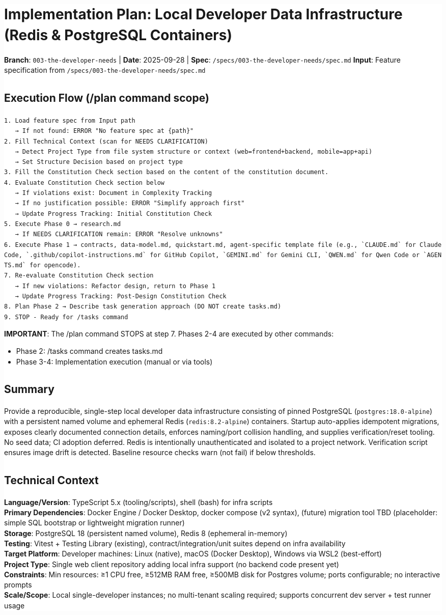 
# Implementation Plan: Local Developer Data Infrastructure (Redis & PostgreSQL Containers)

**Branch**: `003-the-developer-needs` | **Date**: 2025-09-28 | **Spec**: `/specs/003-the-developer-needs/spec.md`
**Input**: Feature specification from `/specs/003-the-developer-needs/spec.md`

## Execution Flow (/plan command scope)
```
1. Load feature spec from Input path
   → If not found: ERROR "No feature spec at {path}"
2. Fill Technical Context (scan for NEEDS CLARIFICATION)
   → Detect Project Type from file system structure or context (web=frontend+backend, mobile=app+api)
   → Set Structure Decision based on project type
3. Fill the Constitution Check section based on the content of the constitution document.
4. Evaluate Constitution Check section below
   → If violations exist: Document in Complexity Tracking
   → If no justification possible: ERROR "Simplify approach first"
   → Update Progress Tracking: Initial Constitution Check
5. Execute Phase 0 → research.md
   → If NEEDS CLARIFICATION remain: ERROR "Resolve unknowns"
6. Execute Phase 1 → contracts, data-model.md, quickstart.md, agent-specific template file (e.g., `CLAUDE.md` for Claude Code, `.github/copilot-instructions.md` for GitHub Copilot, `GEMINI.md` for Gemini CLI, `QWEN.md` for Qwen Code or `AGENTS.md` for opencode).
7. Re-evaluate Constitution Check section
   → If new violations: Refactor design, return to Phase 1
   → Update Progress Tracking: Post-Design Constitution Check
8. Plan Phase 2 → Describe task generation approach (DO NOT create tasks.md)
9. STOP - Ready for /tasks command
```

**IMPORTANT**: The /plan command STOPS at step 7. Phases 2-4 are executed by other commands:
- Phase 2: /tasks command creates tasks.md
- Phase 3-4: Implementation execution (manual or via tools)

## Summary
Provide a reproducible, single-step local developer data infrastructure consisting of pinned PostgreSQL (`postgres:18.0-alpine`) with a persistent named volume and ephemeral Redis (`redis:8.2-alpine`) containers. Startup auto-applies idempotent migrations, exposes clearly documented connection details, enforces naming/port collision handling, and supplies verification/reset tooling. No seed data; CI adoption deferred. Redis is intentionally unauthenticated and isolated to a project network. Verification script ensures image drift is detected. Baseline resource checks warn (not fail) if below thresholds.

## Technical Context
**Language/Version**: TypeScript 5.x (tooling/scripts), shell (bash) for infra scripts  
**Primary Dependencies**: Docker Engine / Docker Desktop, docker compose (v2 syntax), (future) migration tool TBD (placeholder: simple SQL bootstrap or lightweight migration runner)  
**Storage**: PostgreSQL 18 (persistent named volume), Redis 8 (ephemeral in-memory)  
**Testing**: Vitest + Testing Library (existing), contract/integration/unit suites depend on infra availability  
**Target Platform**: Developer machines: Linux (native), macOS (Docker Desktop), Windows via WSL2 (best-effort)  
**Project Type**: Single web client repository adding local infra support (no backend code present yet)  
**Constraints**: Min resources: ≥1 CPU free, ≥512MB RAM free, ≥500MB disk for Postgres volume; ports configurable; no interactive prompts  
**Scale/Scope**: Local single-developer instances; no multi-tenant scaling required; supports concurrent dev server + test runner usage
